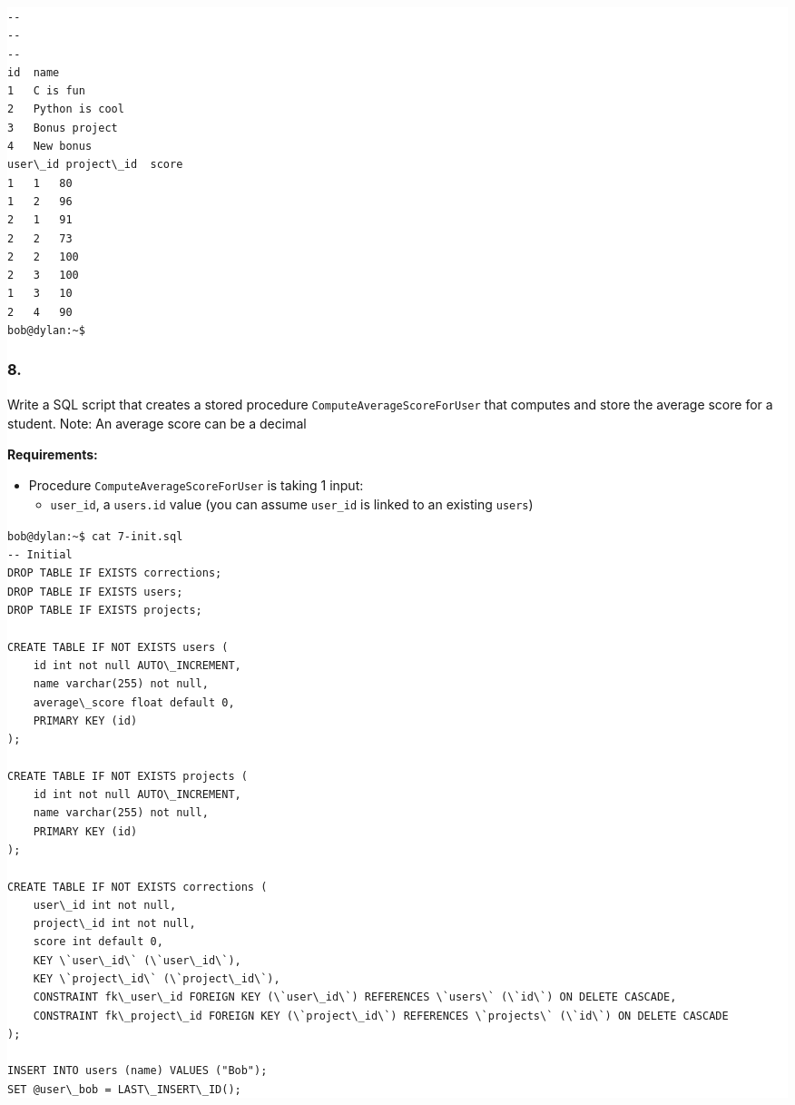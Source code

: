 ```
--
--
--
id  name
1   C is fun
2   Python is cool
3   Bonus project
4   New bonus
user\_id project\_id  score
1   1   80
1   2   96
2   1   91
2   2   73
2   2   100
2   3   100
1   3   10
2   4   90
bob@dylan:~$
```


### 8.

Write a SQL script that creates a stored procedure `ComputeAverageScoreForUser` that computes and store the average score for a student. Note: An average score can be a decimal

**Requirements:**

*   Procedure `ComputeAverageScoreForUser` is taking 1 input:
    *   `user_id`, a `users.id` value (you can assume `user_id` is linked to an existing `users`)
```
bob@dylan:~$ cat 7-init.sql
-- Initial
DROP TABLE IF EXISTS corrections;
DROP TABLE IF EXISTS users;
DROP TABLE IF EXISTS projects;

CREATE TABLE IF NOT EXISTS users (
    id int not null AUTO\_INCREMENT,
    name varchar(255) not null,
    average\_score float default 0,
    PRIMARY KEY (id)
);

CREATE TABLE IF NOT EXISTS projects (
    id int not null AUTO\_INCREMENT,
    name varchar(255) not null,
    PRIMARY KEY (id)
);

CREATE TABLE IF NOT EXISTS corrections (
    user\_id int not null,
    project\_id int not null,
    score int default 0,
    KEY \`user\_id\` (\`user\_id\`),
    KEY \`project\_id\` (\`project\_id\`),
    CONSTRAINT fk\_user\_id FOREIGN KEY (\`user\_id\`) REFERENCES \`users\` (\`id\`) ON DELETE CASCADE,
    CONSTRAINT fk\_project\_id FOREIGN KEY (\`project\_id\`) REFERENCES \`projects\` (\`id\`) ON DELETE CASCADE
);

INSERT INTO users (name) VALUES ("Bob");
SET @user\_bob = LAST\_INSERT\_ID();

```